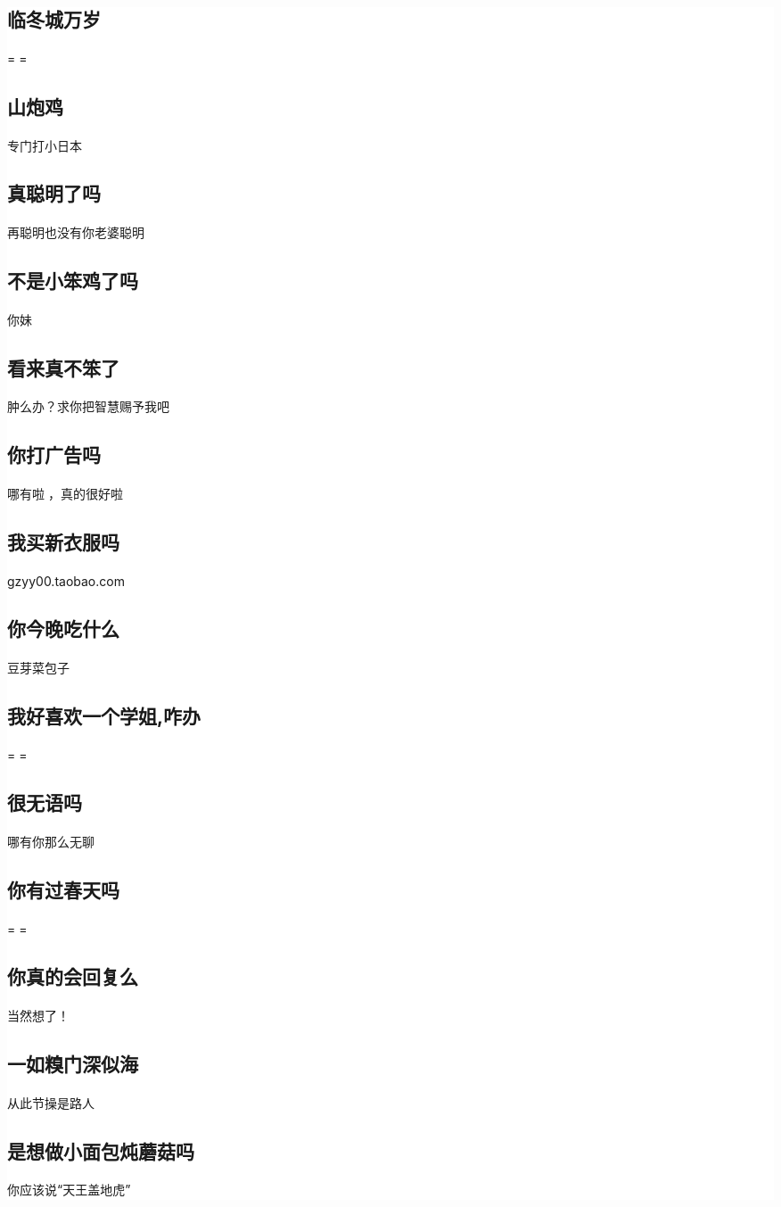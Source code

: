 ## 临冬城万岁
= =

## 山炮鸡
专门打小日本

## 真聪明了吗
再聪明也没有你老婆聪明

## 不是小笨鸡了吗
你妹

## 看来真不笨了
肿么办？求你把智慧赐予我吧

## 你打广告吗
哪有啦 ，真的很好啦

## 我买新衣服吗
gzyy00.taobao.com

## 你今晚吃什么
豆芽菜包子

## 我好喜欢一个学姐,咋办
= =

## 很无语吗
哪有你那么无聊

## 你有过春天吗
= =

## 你真的会回复么
当然想了！

## 一如糗门深似海
从此节操是路人

## 是想做小面包炖蘑菇吗
你应该说“天王盖地虎”
